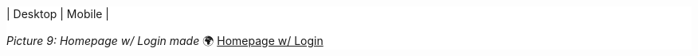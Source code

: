 | Desktop | Mobile |

*Picture 9: Homepage w/ Login made* :earth_africa: [Homepage w/ Login](http://lbaw2126-piu.lbaw-prod.fe.up.pt/homepage-login.php "Homepage w/ Login")
